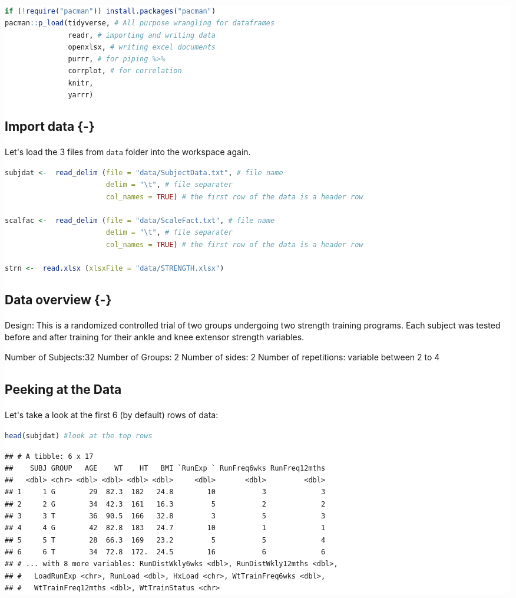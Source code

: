 
```r
if (!require("pacman")) install.packages("pacman")
pacman::p_load(tidyverse, # All purpose wrangling for dataframes
               readr, # importing and writing data
               openxlsx, # writing excel documents
               purrr, # for piping %>%
               corrplot, # for correlation
               knitr,
               yarrr)
```



## Import data {-}

Let's load the 3 files from `data` folder into the workspace again.


```r
subjdat <-  read_delim (file = "data/SubjectData.txt", # file name
                        delim = "\t", # file separater
                        col_names = TRUE) # the first row of the data is a header row

scalfac <-  read_delim (file = "data/ScaleFact.txt", # file name
                        delim = "\t", # file separater
                        col_names = TRUE) # the first row of the data is a header row

strn <-  read.xlsx (xlsxFile = "data/STRENGTH.xlsx")
```

## Data overview {-}

Design: This is a randomized controlled trial of two groups undergoing two strength training programs. Each subject was tested before and after training for their ankle and knee extensor strength variables.

Number of Subjects:32
Number of Groups: 2
Number of sides: 2
Number of repetitions: variable between 2 to 4

## Peeking at the Data

Let's take a look at the first 6 (by default) rows of data:


```r
head(subjdat) #look at the top rows
```

```
## # A tibble: 6 x 17
##    SUBJ GROUP   AGE    WT    HT   BMI `RunExp ` RunFreq6wks RunFreq12mths
##   <dbl> <chr> <dbl> <dbl> <dbl> <dbl>     <dbl>       <dbl>         <dbl>
## 1     1 G        29  82.3  182   24.8        10           3             3
## 2     2 G        34  42.3  161   16.3         5           2             2
## 3     3 T        36  90.5  166   32.8         3           5             3
## 4     4 G        42  82.8  183   24.7        10           1             1
## 5     5 T        28  66.3  169   23.2         5           5             4
## 6     6 T        34  72.8  172.  24.5        16           6             6
## # ... with 8 more variables: RunDistWkly6wks <dbl>, RunDistWkly12mths <dbl>,
## #   LoadRunExp <chr>, RunLoad <dbl>, HxLoad <chr>, WtTrainFreq6wks <dbl>,
## #   WtTrainFreq12mths <dbl>, WtTrainStatus <chr>
```
